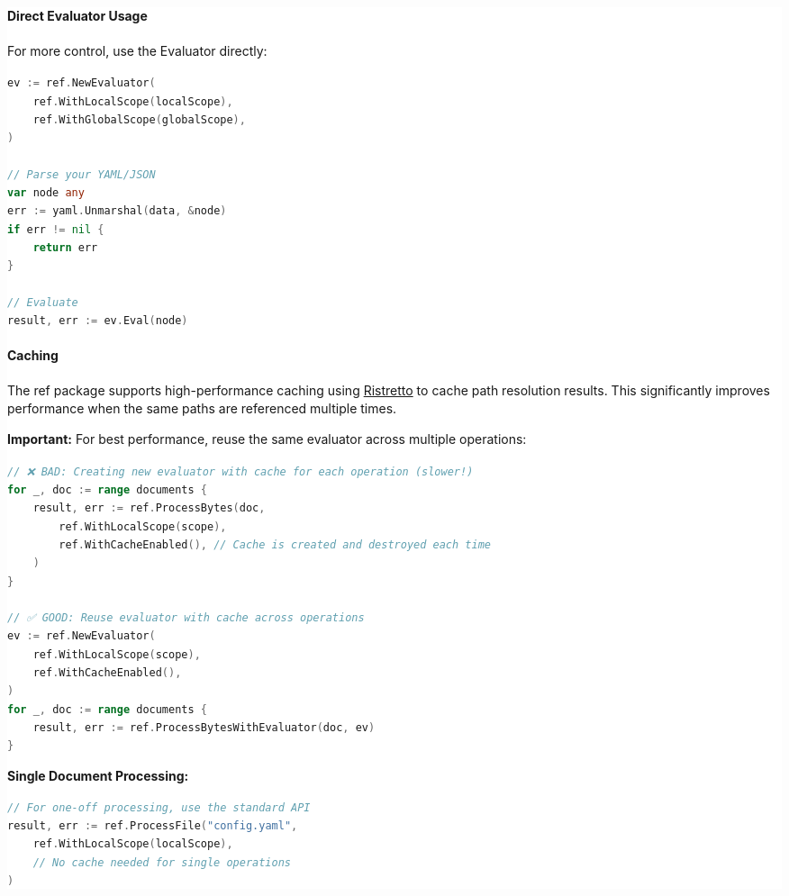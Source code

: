 #### Direct Evaluator Usage

For more control, use the Evaluator directly:

```go
ev := ref.NewEvaluator(
    ref.WithLocalScope(localScope),
    ref.WithGlobalScope(globalScope),
)

// Parse your YAML/JSON
var node any
err := yaml.Unmarshal(data, &node)
if err != nil {
    return err
}

// Evaluate
result, err := ev.Eval(node)
```

#### Caching

The ref package supports high-performance caching using
[Ristretto](https://github.com/dgraph-io/ristretto) to cache path resolution results. This
significantly improves performance when the same paths are referenced multiple times.

**Important:** For best performance, reuse the same evaluator across multiple operations:

```go
// ❌ BAD: Creating new evaluator with cache for each operation (slower!)
for _, doc := range documents {
    result, err := ref.ProcessBytes(doc, 
        ref.WithLocalScope(scope),
        ref.WithCacheEnabled(), // Cache is created and destroyed each time
    )
}

// ✅ GOOD: Reuse evaluator with cache across operations
ev := ref.NewEvaluator(
    ref.WithLocalScope(scope),
    ref.WithCacheEnabled(),
)
for _, doc := range documents {
    result, err := ref.ProcessBytesWithEvaluator(doc, ev)
}
```

**Single Document Processing:**

```go
// For one-off processing, use the standard API
result, err := ref.ProcessFile("config.yaml", 
    ref.WithLocalScope(localScope),
    // No cache needed for single operations
)
```
